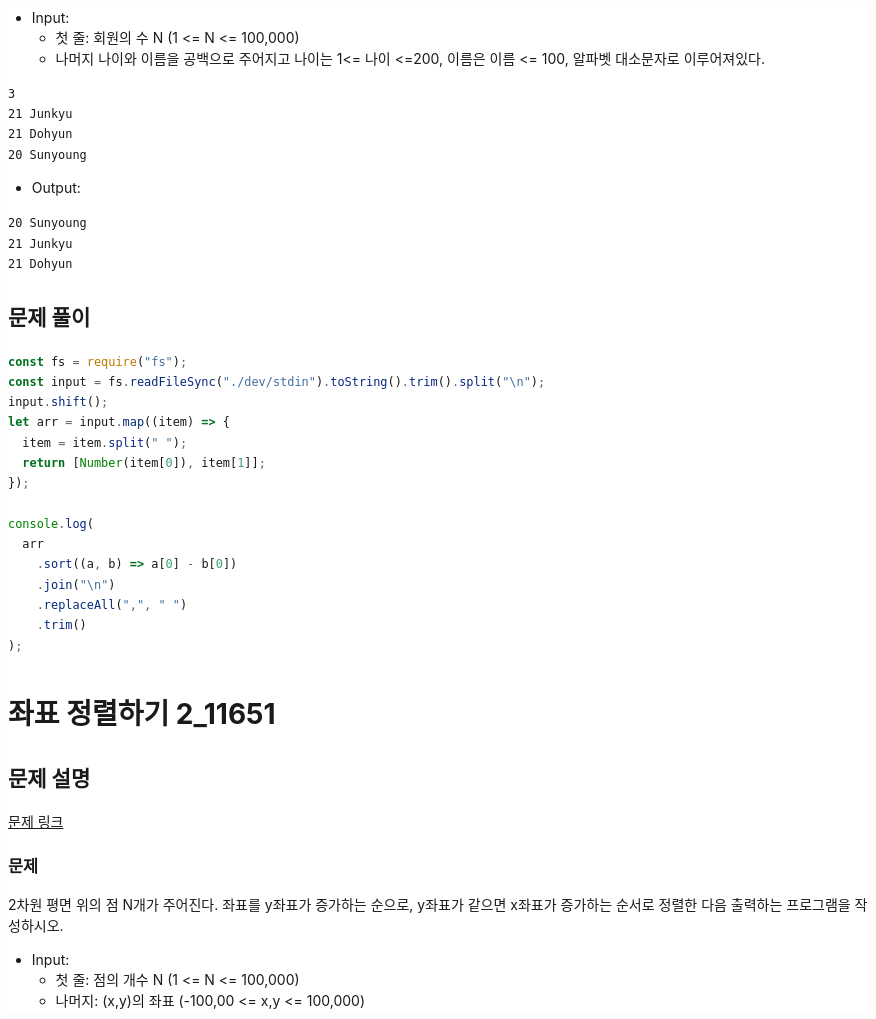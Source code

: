 
- Input:
  - 첫 줄: 회원의 수 N (1 <= N <= 100,000) 
  - 나머지
      나이와 이름을 공백으로 주어지고
나이는 1<= 나이 <=200,
이름은 이름 <= 100, 알파벳 대소문자로 이루어져있다.
```
3
21 Junkyu
21 Dohyun
20 Sunyoung
```
- Output:

```
20 Sunyoung
21 Junkyu
21 Dohyun
```

## 문제 풀이
```js
const fs = require("fs");
const input = fs.readFileSync("./dev/stdin").toString().trim().split("\n");
input.shift();
let arr = input.map((item) => {
  item = item.split(" ");
  return [Number(item[0]), item[1]];
});

console.log(
  arr
    .sort((a, b) => a[0] - b[0])
    .join("\n")
    .replaceAll(",", " ")
    .trim()
);
```
# 좌표 정렬하기 2_11651

## 문제 설명
[문제 링크](https://www.acmicpc.net/problem/11651)

### 문제
2차원 평면 위의 점 N개가 주어진다. 좌표를 y좌표가 증가하는 순으로, y좌표가 같으면 x좌표가 증가하는 순서로 정렬한 다음 출력하는 프로그램을 작성하시오.

- Input:
  - 첫 줄: 점의 개수 N (1 <= N <= 100,000)
  - 나머지: (x,y)의 좌표 (-100,00 <= x,y <= 100,000)
